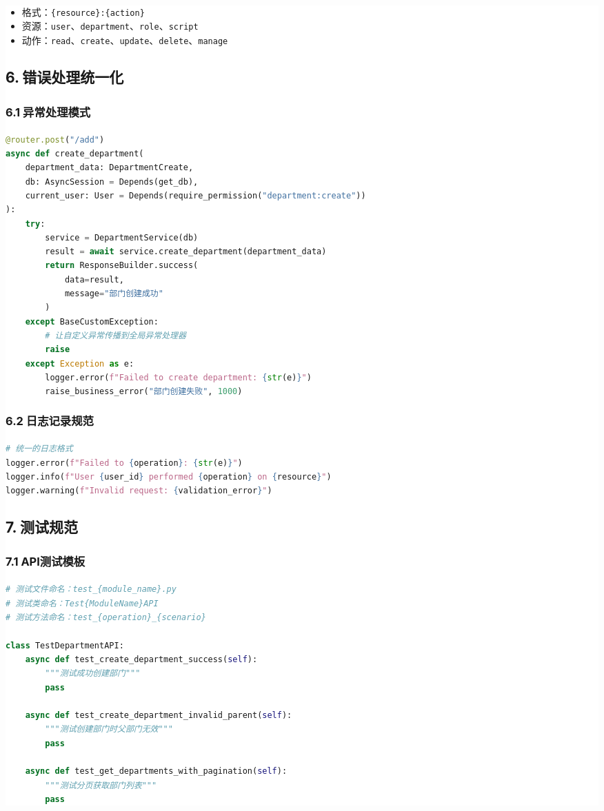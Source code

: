 - 格式：`{resource}:{action}`
- 资源：`user`、`department`、`role`、`script`
- 动作：`read`、`create`、`update`、`delete`、`manage`

## 6. 错误处理统一化

### 6.1 异常处理模式

```python
@router.post("/add")
async def create_department(
    department_data: DepartmentCreate,
    db: AsyncSession = Depends(get_db),
    current_user: User = Depends(require_permission("department:create"))
):
    try:
        service = DepartmentService(db)
        result = await service.create_department(department_data)
        return ResponseBuilder.success(
            data=result,
            message="部门创建成功"
        )
    except BaseCustomException:
        # 让自定义异常传播到全局异常处理器
        raise
    except Exception as e:
        logger.error(f"Failed to create department: {str(e)}")
        raise_business_error("部门创建失败", 1000)
```

### 6.2 日志记录规范

```python
# 统一的日志格式
logger.error(f"Failed to {operation}: {str(e)}")
logger.info(f"User {user_id} performed {operation} on {resource}")
logger.warning(f"Invalid request: {validation_error}")
```

## 7. 测试规范

### 7.1 API测试模板

```python
# 测试文件命名：test_{module_name}.py
# 测试类命名：Test{ModuleName}API
# 测试方法命名：test_{operation}_{scenario}

class TestDepartmentAPI:
    async def test_create_department_success(self):
        """测试成功创建部门"""
        pass
    
    async def test_create_department_invalid_parent(self):
        """测试创建部门时父部门无效"""
        pass
    
    async def test_get_departments_with_pagination(self):
        """测试分页获取部门列表"""
        pass
```
